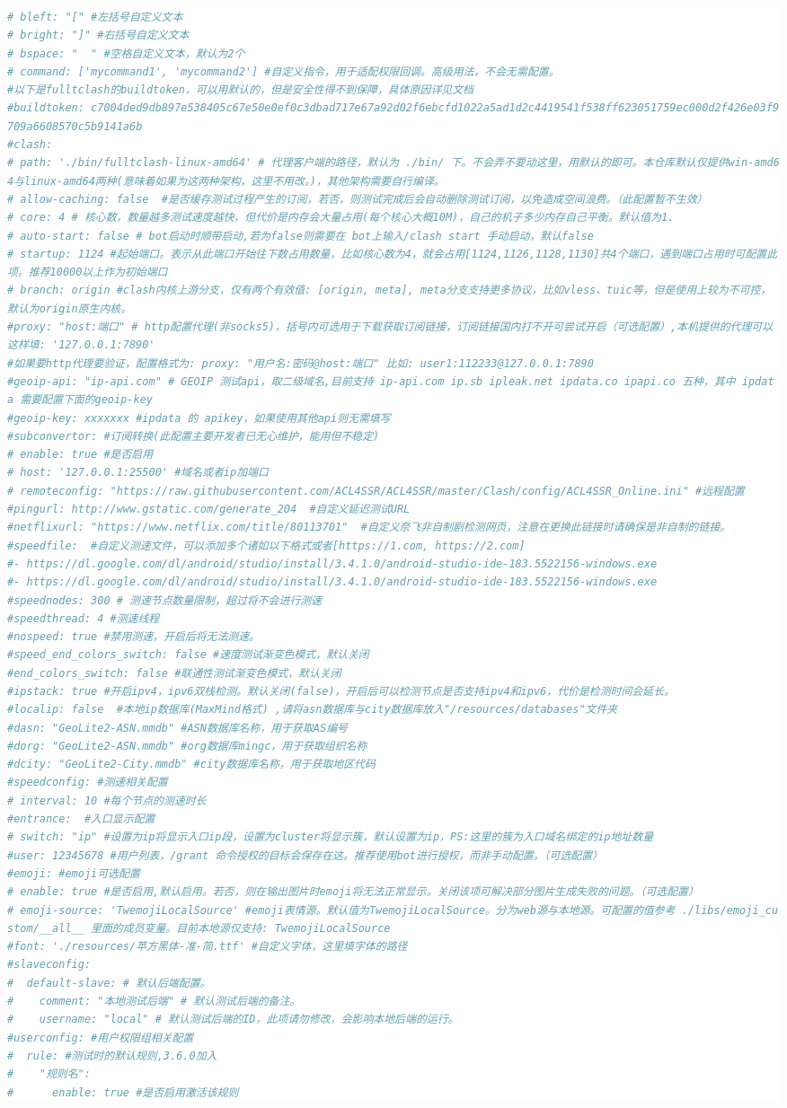 ```yaml
# bleft: "[" #左括号自定义文本
# bright: "]" #右括号自定义文本
# bspace: "  " #空格自定义文本，默认为2个
# command: ['mycommand1', 'mycommand2'] #自定义指令，用于适配权限回调。高级用法，不会无需配置。
#以下是fulltclash的buildtoken，可以用默认的，但是安全性得不到保障，具体原因详见文档
#buildtoken: c7004ded9db897e538405c67e50e0ef0c3dbad717e67a92d02f6ebcfd1022a5ad1d2c4419541f538ff623051759ec000d2f426e03f9709a6608570c5b9141a6b
#clash:
# path: './bin/fulltclash-linux-amd64' # 代理客户端的路径，默认为 ./bin/ 下。不会弄不要动这里，用默认的即可。本仓库默认仅提供win-amd64与linux-amd64两种(意味着如果为这两种架构，这里不用改。)，其他架构需要自行编译。
# allow-caching: false  #是否缓存测试过程产生的订阅，若否，则测试完成后会自动删除测试订阅，以免造成空间浪费。（此配置暂不生效）
# core: 4 # 核心数，数量越多测试速度越快，但代价是内存会大量占用(每个核心大概10M)，自己的机子多少内存自己平衡。默认值为1.
# auto-start: false # bot启动时顺带启动,若为false则需要在 bot上输入/clash start 手动启动，默认false
# startup: 1124 #起始端口。表示从此端口开始往下数占用数量，比如核心数为4，就会占用[1124,1126,1128,1130]共4个端口，遇到端口占用时可配置此项。推荐10000以上作为初始端口
# branch: origin #clash内核上游分支，仅有两个有效值: [origin, meta], meta分支支持更多协议，比如vless、tuic等，但是使用上较为不可控，默认为origin原生内核。
#proxy: "host:端口" # http配置代理(非socks5)，括号内可选用于下载获取订阅链接，订阅链接国内打不开可尝试开启（可选配置）,本机提供的代理可以这样填: '127.0.0.1:7890'
#如果要http代理要验证，配置格式为: proxy: "用户名:密码@host:端口" 比如: user1:112233@127.0.0.1:7890
#geoip-api: "ip-api.com" # GEOIP 测试api，取二级域名,目前支持 ip-api.com ip.sb ipleak.net ipdata.co ipapi.co 五种，其中 ipdata 需要配置下面的geoip-key
#geoip-key: xxxxxxx #ipdata 的 apikey，如果使用其他api则无需填写
#subconvertor: #订阅转换(此配置主要开发者已无心维护，能用但不稳定)
# enable: true #是否启用
# host: '127.0.0.1:25500' #域名或者ip加端口
# remoteconfig: "https://raw.githubusercontent.com/ACL4SSR/ACL4SSR/master/Clash/config/ACL4SSR_Online.ini" #远程配置
#pingurl: http://www.gstatic.com/generate_204  #自定义延迟测试URL
#netflixurl: "https://www.netflix.com/title/80113701"  #自定义奈飞非自制剧检测网页，注意在更换此链接时请确保是非自制的链接。
#speedfile:  #自定义测速文件，可以添加多个诸如以下格式或者[https://1.com, https://2.com]
#- https://dl.google.com/dl/android/studio/install/3.4.1.0/android-studio-ide-183.5522156-windows.exe
#- https://dl.google.com/dl/android/studio/install/3.4.1.0/android-studio-ide-183.5522156-windows.exe
#speednodes: 300 # 测速节点数量限制，超过将不会进行测速
#speedthread: 4 #测速线程
#nospeed: true #禁用测速，开启后将无法测速。
#speed_end_colors_switch: false #速度测试渐变色模式，默认关闭
#end_colors_switch: false #联通性测试渐变色模式，默认关闭
#ipstack: true #开启ipv4，ipv6双栈检测。默认关闭(false)，开启后可以检测节点是否支持ipv4和ipv6，代价是检测时间会延长。
#localip: false  #本地ip数据库(MaxMind格式) ,请将asn数据库与city数据库放入"/resources/databases"文件夹
#dasn: "GeoLite2-ASN.mmdb" #ASN数据库名称，用于获取AS编号
#dorg: "GeoLite2-ASN.mmdb" #org数据库mingc，用于获取组织名称
#dcity: "GeoLite2-City.mmdb" #city数据库名称，用于获取地区代码
#speedconfig: #测速相关配置
# interval: 10 #每个节点的测速时长
#entrance:  #入口显示配置
# switch: "ip" #设置为ip将显示入口ip段，设置为cluster将显示簇，默认设置为ip，PS:这里的簇为入口域名绑定的ip地址数量
#user: 12345678 #用户列表，/grant 命令授权的目标会保存在这。推荐使用bot进行授权，而非手动配置。（可选配置）
#emoji: #emoji可选配置
# enable: true #是否启用,默认启用。若否，则在输出图片时emoji将无法正常显示。关闭该项可解决部分图片生成失败的问题。（可选配置）
# emoji-source: 'TwemojiLocalSource' #emoji表情源。默认值为TwemojiLocalSource。分为web源与本地源。可配置的值参考 ./libs/emoji_custom/__all__ 里面的成员变量。目前本地源仅支持: TwemojiLocalSource
#font: './resources/苹方黑体-准-简.ttf' #自定义字体，这里填字体的路径
#slaveconfig:
#  default-slave: # 默认后端配置。
#    comment: "本地测试后端" # 默认测试后端的备注。
#    username: "local" # 默认测试后端的ID，此项请勿修改，会影响本地后端的运行。
#userconfig: #用户权限组相关配置
#  rule: #测试时的默认规则,3.6.0加入
#    "规则名":
#      enable: true #是否启用激活该规则
```